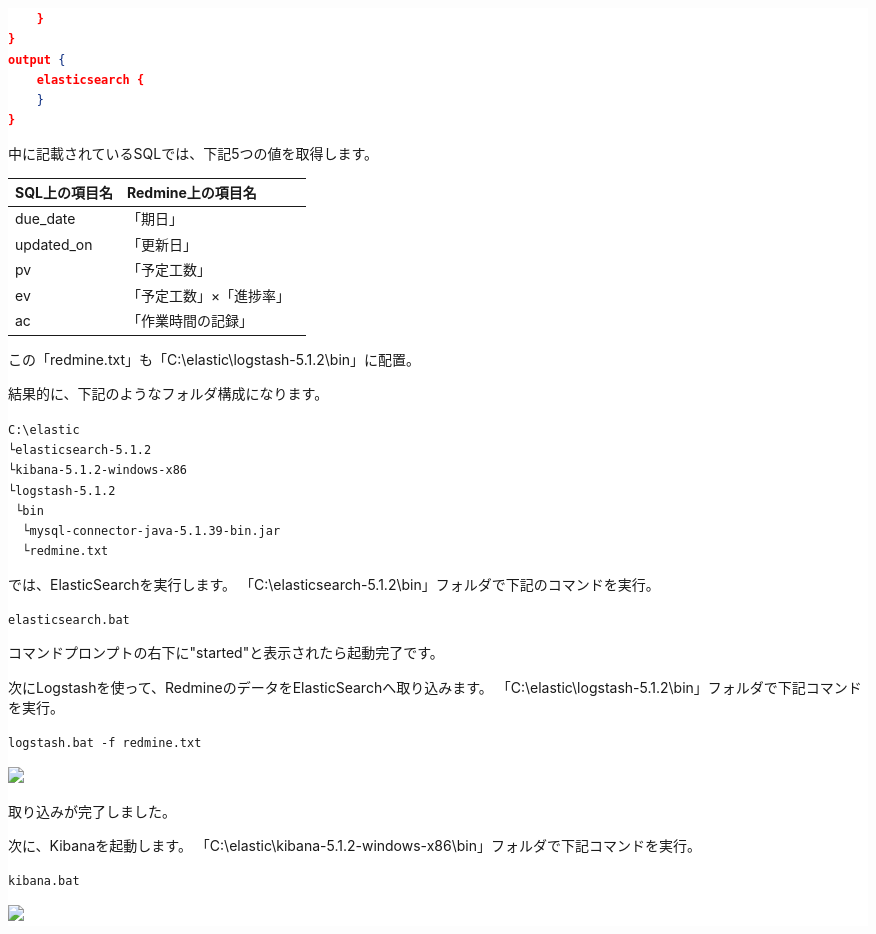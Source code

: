 ```json
    }
}
output {
    elasticsearch {
    }
}
```

中に記載されているSQLでは、下記5つの値を取得します。

| SQL上の項目名 | Redmine上の項目名 　|
|:-----------|:-----------------|
| due_date 　|「期日」 　　　　　　　　|
| updated_on |「更新日」　　　　　　　|
| pv 　　　　　|「予定工数」        　 |
| ev         |「予定工数」×「進捗率」 |
| ac     　　 |「作業時間の記録」 　　　|

この「redmine.txt」も「C:\elastic\logstash-5.1.2\bin」に配置。

結果的に、下記のようなフォルダ構成になります。

```
C:\elastic
└elasticsearch-5.1.2
└kibana-5.1.2-windows-x86
└logstash-5.1.2
 └bin
  └mysql-connector-java-5.1.39-bin.jar
  └redmine.txt
```

では、ElasticSearchを実行します。
「C:\elasticsearch-5.1.2\bin」フォルダで下記のコマンドを実行。

`elasticsearch.bat`

コマンドプロンプトの右下に"started"と表示されたら起動完了です。

次にLogstashを使って、RedmineのデータをElasticSearchへ取り込みます。
「C:\elastic\logstash-5.1.2\bin」フォルダで下記コマンドを実行。

`logstash.bat -f redmine.txt`

<img src="/images/20170119/photo_20170119_29.png" loading="lazy">

取り込みが完了しました。

次に、Kibanaを起動します。
「C:\elastic\kibana-5.1.2-windows-x86\bin」フォルダで下記コマンドを実行。

`kibana.bat`

<img src="/images/20170119/photo_20170119_16.png" loading="lazy">
